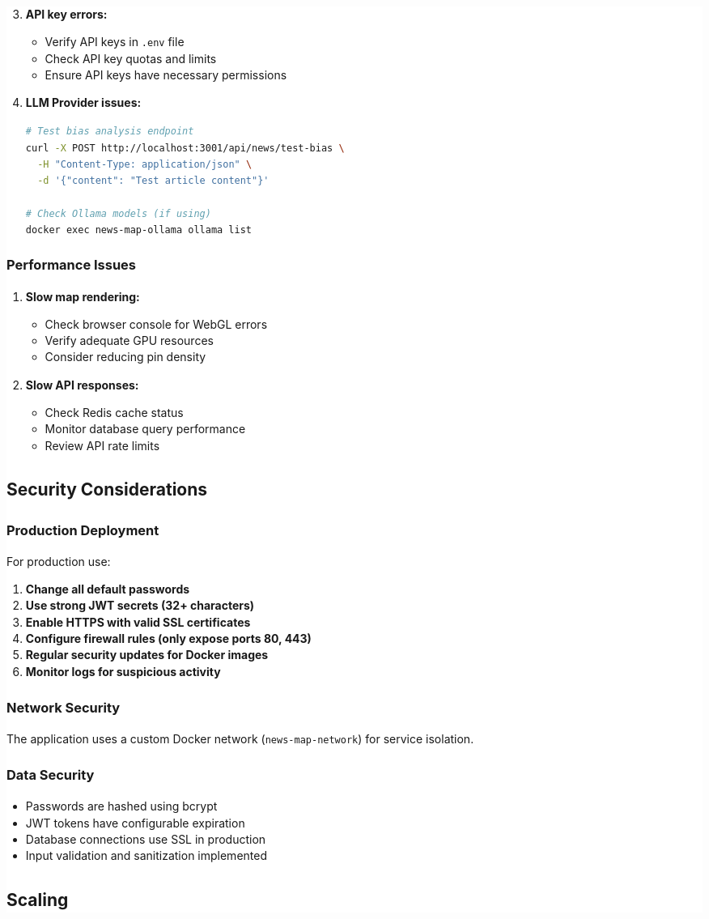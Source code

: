 3. **API key errors:**
   - Verify API keys in `.env` file
   - Check API key quotas and limits
   - Ensure API keys have necessary permissions

4. **LLM Provider issues:**
   ```bash
   # Test bias analysis endpoint
   curl -X POST http://localhost:3001/api/news/test-bias \
     -H "Content-Type: application/json" \
     -d '{"content": "Test article content"}'
   
   # Check Ollama models (if using)
   docker exec news-map-ollama ollama list
   ```

### Performance Issues

1. **Slow map rendering:**
   - Check browser console for WebGL errors
   - Verify adequate GPU resources
   - Consider reducing pin density

2. **Slow API responses:**
   - Check Redis cache status
   - Monitor database query performance
   - Review API rate limits

## Security Considerations

### Production Deployment

For production use:

1. **Change all default passwords**
2. **Use strong JWT secrets (32+ characters)**
3. **Enable HTTPS with valid SSL certificates**
4. **Configure firewall rules (only expose ports 80, 443)**
5. **Regular security updates for Docker images**
6. **Monitor logs for suspicious activity**

### Network Security

The application uses a custom Docker network (`news-map-network`) for service isolation.

### Data Security

- Passwords are hashed using bcrypt
- JWT tokens have configurable expiration
- Database connections use SSL in production
- Input validation and sanitization implemented

## Scaling
